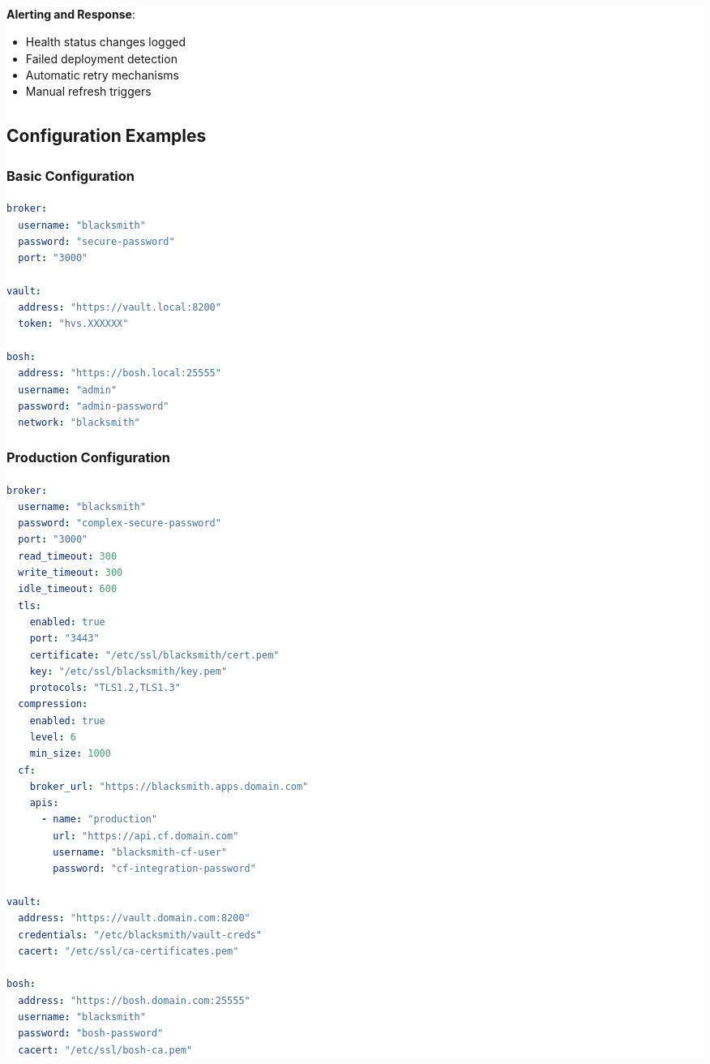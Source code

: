 **Alerting and Response**:
- Health status changes logged
- Failed deployment detection
- Automatic retry mechanisms
- Manual refresh triggers

## Configuration Examples

### Basic Configuration
```yaml
broker:
  username: "blacksmith"
  password: "secure-password"
  port: "3000"

vault:
  address: "https://vault.local:8200"
  token: "hvs.XXXXXX"

bosh:
  address: "https://bosh.local:25555"
  username: "admin"
  password: "admin-password"
  network: "blacksmith"
```

### Production Configuration
```yaml
broker:
  username: "blacksmith"
  password: "complex-secure-password"
  port: "3000"
  read_timeout: 300
  write_timeout: 300
  idle_timeout: 600
  tls:
    enabled: true
    port: "3443"
    certificate: "/etc/ssl/blacksmith/cert.pem"
    key: "/etc/ssl/blacksmith/key.pem"
    protocols: "TLS1.2,TLS1.3"
  compression:
    enabled: true
    level: 6
    min_size: 1000
  cf:
    broker_url: "https://blacksmith.apps.domain.com"
    apis:
      - name: "production"
        url: "https://api.cf.domain.com"
        username: "blacksmith-cf-user"
        password: "cf-integration-password"

vault:
  address: "https://vault.domain.com:8200"
  credentials: "/etc/blacksmith/vault-creds"
  cacert: "/etc/ssl/ca-certificates.pem"

bosh:
  address: "https://bosh.domain.com:25555"
  username: "blacksmith"
  password: "bosh-password"
  cacert: "/etc/ssl/bosh-ca.pem"
```